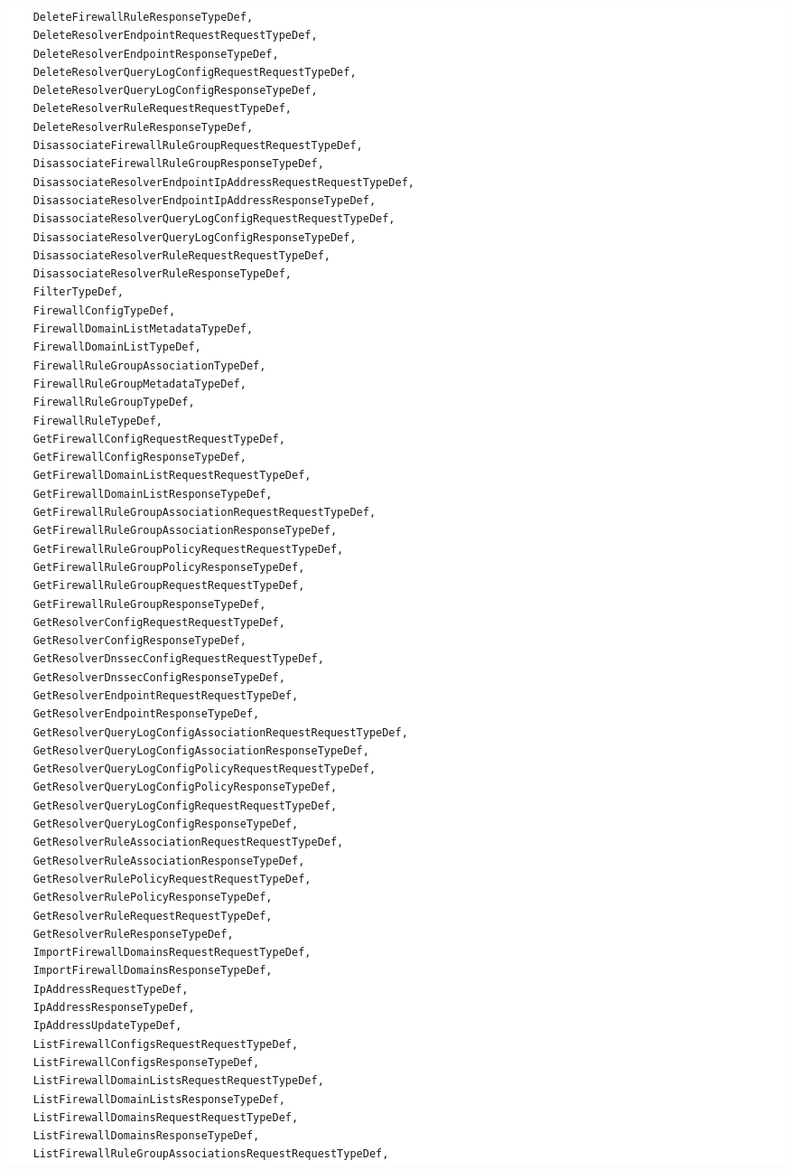 ```python
    DeleteFirewallRuleResponseTypeDef,
    DeleteResolverEndpointRequestRequestTypeDef,
    DeleteResolverEndpointResponseTypeDef,
    DeleteResolverQueryLogConfigRequestRequestTypeDef,
    DeleteResolverQueryLogConfigResponseTypeDef,
    DeleteResolverRuleRequestRequestTypeDef,
    DeleteResolverRuleResponseTypeDef,
    DisassociateFirewallRuleGroupRequestRequestTypeDef,
    DisassociateFirewallRuleGroupResponseTypeDef,
    DisassociateResolverEndpointIpAddressRequestRequestTypeDef,
    DisassociateResolverEndpointIpAddressResponseTypeDef,
    DisassociateResolverQueryLogConfigRequestRequestTypeDef,
    DisassociateResolverQueryLogConfigResponseTypeDef,
    DisassociateResolverRuleRequestRequestTypeDef,
    DisassociateResolverRuleResponseTypeDef,
    FilterTypeDef,
    FirewallConfigTypeDef,
    FirewallDomainListMetadataTypeDef,
    FirewallDomainListTypeDef,
    FirewallRuleGroupAssociationTypeDef,
    FirewallRuleGroupMetadataTypeDef,
    FirewallRuleGroupTypeDef,
    FirewallRuleTypeDef,
    GetFirewallConfigRequestRequestTypeDef,
    GetFirewallConfigResponseTypeDef,
    GetFirewallDomainListRequestRequestTypeDef,
    GetFirewallDomainListResponseTypeDef,
    GetFirewallRuleGroupAssociationRequestRequestTypeDef,
    GetFirewallRuleGroupAssociationResponseTypeDef,
    GetFirewallRuleGroupPolicyRequestRequestTypeDef,
    GetFirewallRuleGroupPolicyResponseTypeDef,
    GetFirewallRuleGroupRequestRequestTypeDef,
    GetFirewallRuleGroupResponseTypeDef,
    GetResolverConfigRequestRequestTypeDef,
    GetResolverConfigResponseTypeDef,
    GetResolverDnssecConfigRequestRequestTypeDef,
    GetResolverDnssecConfigResponseTypeDef,
    GetResolverEndpointRequestRequestTypeDef,
    GetResolverEndpointResponseTypeDef,
    GetResolverQueryLogConfigAssociationRequestRequestTypeDef,
    GetResolverQueryLogConfigAssociationResponseTypeDef,
    GetResolverQueryLogConfigPolicyRequestRequestTypeDef,
    GetResolverQueryLogConfigPolicyResponseTypeDef,
    GetResolverQueryLogConfigRequestRequestTypeDef,
    GetResolverQueryLogConfigResponseTypeDef,
    GetResolverRuleAssociationRequestRequestTypeDef,
    GetResolverRuleAssociationResponseTypeDef,
    GetResolverRulePolicyRequestRequestTypeDef,
    GetResolverRulePolicyResponseTypeDef,
    GetResolverRuleRequestRequestTypeDef,
    GetResolverRuleResponseTypeDef,
    ImportFirewallDomainsRequestRequestTypeDef,
    ImportFirewallDomainsResponseTypeDef,
    IpAddressRequestTypeDef,
    IpAddressResponseTypeDef,
    IpAddressUpdateTypeDef,
    ListFirewallConfigsRequestRequestTypeDef,
    ListFirewallConfigsResponseTypeDef,
    ListFirewallDomainListsRequestRequestTypeDef,
    ListFirewallDomainListsResponseTypeDef,
    ListFirewallDomainsRequestRequestTypeDef,
    ListFirewallDomainsResponseTypeDef,
    ListFirewallRuleGroupAssociationsRequestRequestTypeDef,
```